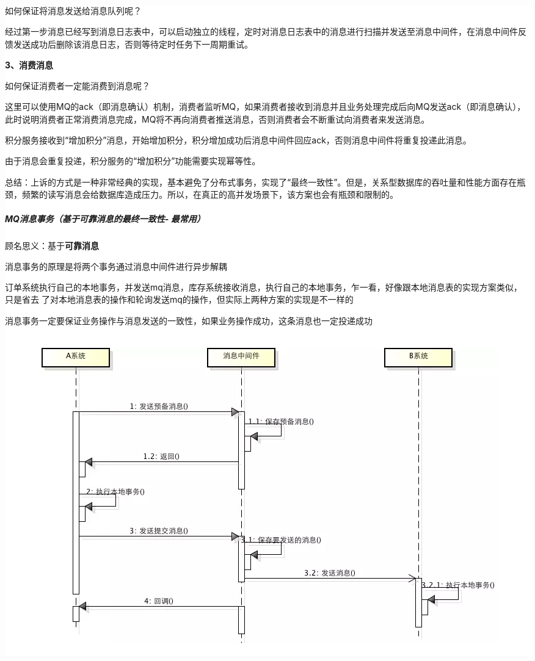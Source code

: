 如何保证将消息发送给消息队列呢？

经过第一步消息已经写到消息日志表中，可以启动独立的线程，定时对消息日志表中的消息进行扫描并发送至消息中间件，在消息中间件反馈发送成功后删除该消息日志，否则等待定时任务下一周期重试。

**3、消费消息**

如何保证消费者一定能消费到消息呢？

这里可以使用MQ的ack（即消息确认）机制，消费者监听MQ，如果消费者接收到消息并且业务处理完成后向MQ发送ack（即消息确认），此时说明消费者正常消费消息完成，MQ将不再向消费者推送消息，否则消费者会不断重试向消费者来发送消息。

积分服务接收到“增加积分”消息，开始增加积分，积分增加成功后消息中间件回应ack，否则消息中间件将重复投递此消息。

由于消息会重复投递，积分服务的“增加积分”功能需要实现幂等性。



总结：上诉的方式是一种非常经典的实现，基本避免了分布式事务，实现了“最终一致性”。但是，关系型数据库的吞吐量和性能方面存在瓶颈，频繁的读写消息会给数据库造成压力。所以，在真正的高并发场景下，该方案也会有瓶颈和限制的。



##### MQ消息事务（**基于可靠消息的最终一致性- 最常用**）

顾名思义：基于**可靠消息**

消息事务的原理是将两个事务通过消息中间件进行异步解耦

订单系统执行自己的本地事务，并发送mq消息，库存系统接收消息，执行自己的本地事务，乍一看，好像跟本地消息表的实现方案类似，只是省去 了对本地消息表的操作和轮询发送mq的操作，但实际上两种方案的实现是不一样的

消息事务一定要保证业务操作与消息发送的一致性，如果业务操作成功，这条消息也一定投递成功

![1649145127273](分布式系统.assets/1649145127273.png)
